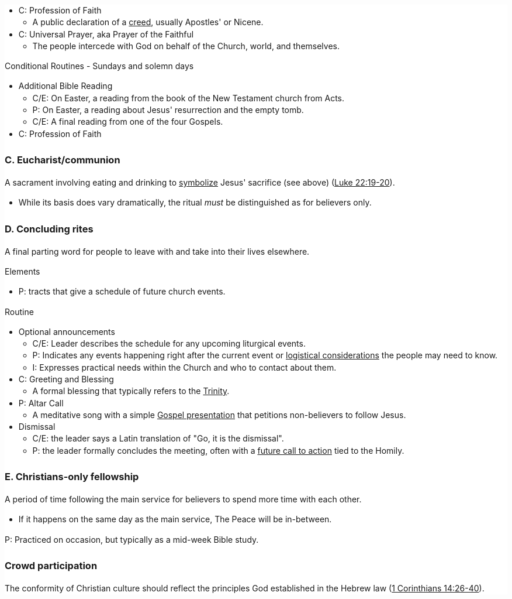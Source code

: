 - C: Profession of Faith
  - A public declaration of a [creed](church-creeds.md), usually Apostles' or Nicene.
- C: Universal Prayer, aka Prayer of the Faithful
  - The people intercede with God on behalf of the Church, world, and themselves.

Conditional Routines - Sundays and solemn days

- Additional Bible Reading
  - C/E: On Easter, a reading from the book of the New Testament church from Acts.
  - P: On Easter, a reading about Jesus' resurrection and the empty tomb.
  - C/E: A final reading from one of the four Gospels.
- C: Profession of Faith

### C. Eucharist/communion

A sacrament involving eating and drinking to [symbolize](symbols.md) Jesus' sacrifice (see above) ([Luke 22:19-20](https://biblehub.com/bsb/luke/22.htm)).

- While its basis does vary dramatically, the ritual *must* be distinguished as for believers only.

### D. Concluding rites

A final parting word for people to leave with and take into their lives elsewhere.

Elements

- P: tracts that give a schedule of future church events.

Routine

- Optional announcements
  - C/E: Leader describes the schedule for any upcoming liturgical events.
  - P: Indicates any events happening right after the current event or [logistical considerations](logistics.md) the people may need to know.
  - I: Expresses practical needs within the Church and who to contact about them.
- C: Greeting and Blessing
  - A formal blessing that typically refers to the [Trinity](god.md).
- P: Altar Call
  - A meditative song with a simple [Gospel presentation](jesus-gospel.md) that petitions non-believers to follow Jesus.
- Dismissal
  - C/E: the leader says a Latin translation of "Go, it is the dismissal".
  - P: the leader formally concludes the meeting, often with a [future call to action](marketing.md) tied to the Homily.

### E. Christians-only fellowship

A period of time following the main service for believers to spend more time with each other.

- If it happens on the same day as the main service, The Peace will be in-between.

P: Practiced on occasion, but typically as a mid-week Bible study.

### Crowd participation

The conformity of Christian culture should reflect the principles God established in the Hebrew law ([1 Corinthians 14:26-40](https://biblehub.com/bsb/1_corinthians/14.htm)).
